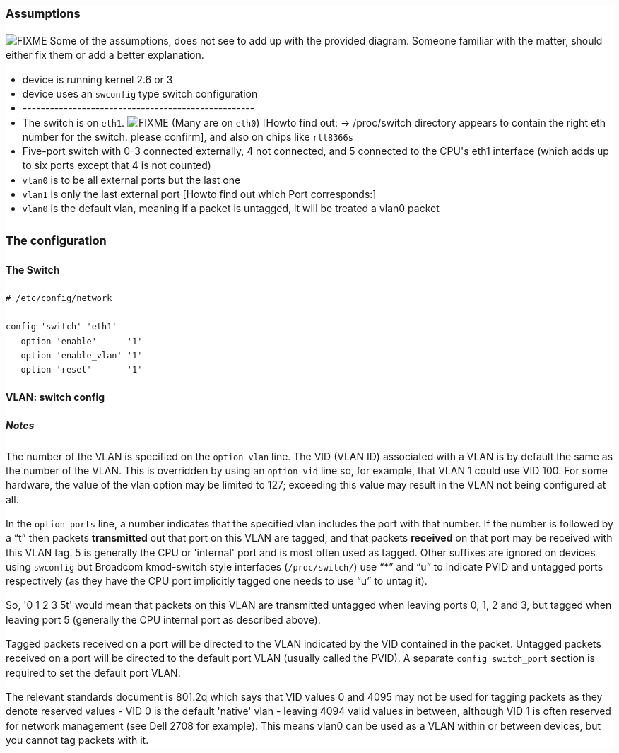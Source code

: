 ### Assumptions

![FIXME](/lib/images/smileys/fixme.svg) Some of the assumptions, does not see to add up with the provided diagram. Someone familiar with the matter, should either fix them or add a better explanation.

- device is running kernel 2.6 or 3
- device uses an `swconfig` type switch configuration
- \---------------------------------------------------
- The switch is on `eth1`. ![FIXME](/lib/images/smileys/fixme.svg) (Many are on `eth0`) \[Howto find out: → /proc/switch directory appears to contain the right eth number for the switch. please confirm], and also on chips like `rtl8366s`
- Five-port switch with 0-3 connected externally, 4 not connected, and 5 connected to the CPU's eth1 interface (which adds up to six ports except that 4 is not counted)
- `vlan0` is to be all external ports but the last one
- `vlan1` is only the last external port \[Howto find out which Port corresponds:]
- `vlan0` is the default vlan, meaning if a packet is untagged, it will be treated a vlan0 packet

### The configuration

#### The Switch

```
# /etc/config/network
 
config 'switch' 'eth1'
   option 'enable'      '1'
   option 'enable_vlan' '1'
   option 'reset'       '1'
```

#### VLAN: switch config

##### Notes

The number of the VLAN is specified on the `option vlan` line. The VID (VLAN ID) associated with a VLAN is by default the same as the number of the VLAN. This is overridden by using an `option vid` line so, for example, that VLAN 1 could use VID 100. For some hardware, the value of the vlan option may be limited to 127; exceeding this value may result in the VLAN not being configured at all.

In the `option ports` line, a number indicates that the specified vlan includes the port with that number. If the number is followed by a “t” then packets **transmitted** out that port on this VLAN are tagged, and that packets **received** on that port may be received with this VLAN tag. 5 is generally the CPU or 'internal' port and is most often used as tagged. Other suffixes are ignored on devices using `swconfig` but Broadcom kmod-switch style interfaces (`/proc/switch/`) use “\*” and “u” to indicate PVID and untagged ports respectively (as they have the CPU port implicitly tagged one needs to use “u” to untag it).

So, '0 1 2 3 5t' would mean that packets on this VLAN are transmitted untagged when leaving ports 0, 1, 2 and 3, but tagged when leaving port 5 (generally the CPU internal port as described above).

Tagged packets received on a port will be directed to the VLAN indicated by the VID contained in the packet. Untagged packets received on a port will be directed to the default port VLAN (usually called the PVID). A separate `config switch_port` section is required to set the default port VLAN.

The relevant standards document is 801.2q which says that VID values 0 and 4095 may not be used for tagging packets as they denote reserved values - VID 0 is the default 'native' vlan - leaving 4094 valid values in between, although VID 1 is often reserved for network management (see Dell 2708 for example). This means vlan0 can be used as a VLAN within or between devices, but you cannot tag packets with it.
